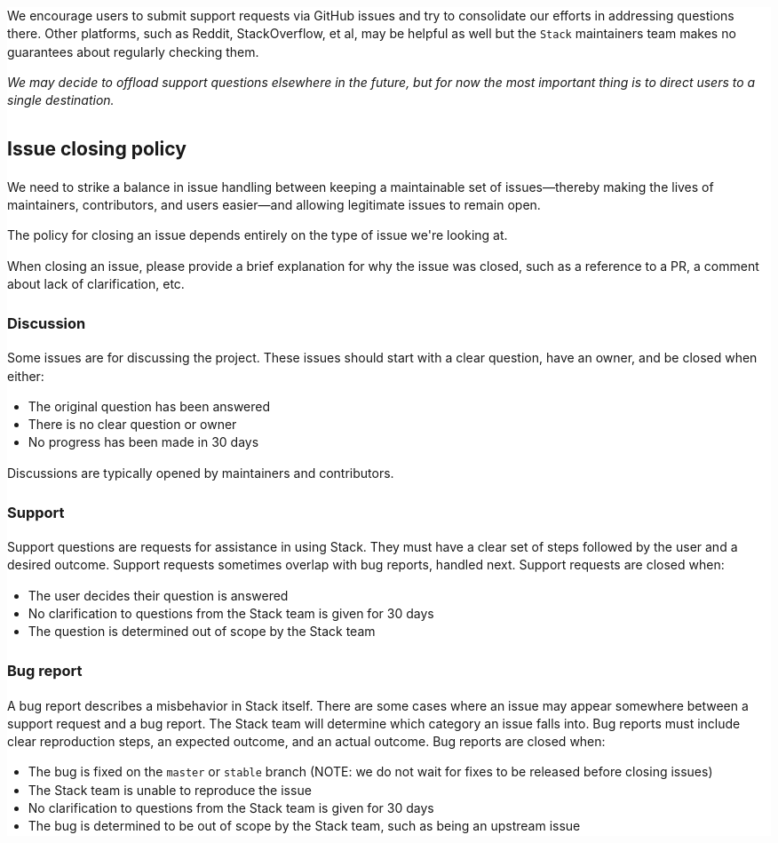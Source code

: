 We encourage users to submit support requests via GitHub issues and try to
consolidate our efforts in addressing questions there. Other platforms, such as
Reddit, StackOverflow, et al, may be helpful as well but the `Stack`
maintainers team makes no guarantees about regularly checking them.

*We may decide to offload support questions elsewhere in the future, but for
now the most important thing is to direct users to a single destination.*


## Issue closing policy

We need to strike a balance in issue handling between keeping a maintainable
set of issues&mdash;thereby making the lives of maintainers, contributors, and
users easier&mdash;and allowing legitimate issues to remain open.

The policy for closing an issue depends entirely on the type of issue we're
looking at.

When closing an issue, please provide a brief explanation for why the issue was
closed, such as a reference to a PR, a comment about lack of clarification,
etc.

### Discussion

Some issues are for discussing the project. These issues should start with a
clear question, have an owner, and be closed when either:

* The original question has been answered
* There is no clear question or owner
* No progress has been made in 30 days

Discussions are typically opened by maintainers and contributors.

### Support

Support questions are requests for assistance in using Stack. They must have a
clear set of steps followed by the user and a desired outcome. Support requests
sometimes overlap with bug reports, handled next. Support requests are closed
when:

* The user decides their question is answered
* No clarification to questions from the Stack team is given for 30 days
* The question is determined out of scope by the Stack team

### Bug report

A bug report describes a misbehavior in Stack itself. There are some cases
where an issue may appear somewhere between a support request and a bug report.
The Stack team will determine which category an issue falls into. Bug reports
must include clear reproduction steps, an expected outcome, and an actual
outcome. Bug reports are closed when:

* The bug is fixed on the `master` or `stable` branch (NOTE: we do not wait for
  fixes to be released before closing issues)
* The Stack team is unable to reproduce the issue
* No clarification to questions from the Stack team is given for 30 days
* The bug is determined to be out of scope by the Stack team, such as being an
  upstream issue
